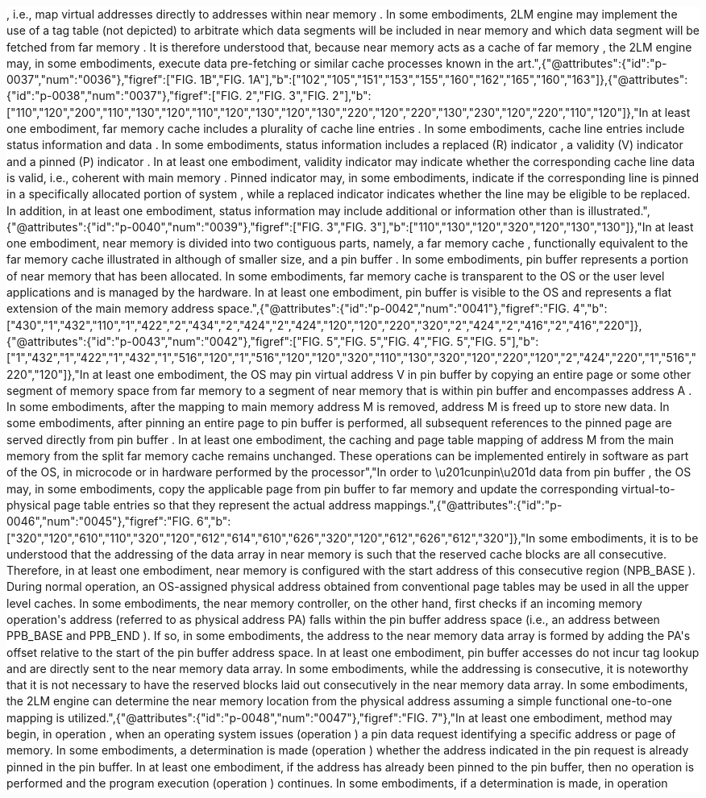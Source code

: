 , i.e., map virtual addresses directly to addresses within near memory . In some embodiments, 2LM engine  may implement the use of a tag table (not depicted) to arbitrate which data segments will be included in near memory  and which data segment will be fetched from far memory . It is therefore understood that, because near memory  acts as a cache of far memory , the 2LM engine  may, in some embodiments, execute data pre-fetching or similar cache processes known in the art.",{"@attributes":{"id":"p-0037","num":"0036"},"figref":["FIG. 1B","FIG. 1A"],"b":["102","105","151","153","155","160","162","165","160","163"]},{"@attributes":{"id":"p-0038","num":"0037"},"figref":["FIG. 2","FIG. 3","FIG. 2"],"b":["110","120","200","110","130","120","110","120","130","120","130","220","120","220","130","230","120","220","110","120"]},"In at least one embodiment, far memory cache  includes a plurality of cache line entries . In some embodiments, cache line entries  include status information  and data . In some embodiments, status information  includes a replaced (R) indicator , a validity (V) indicator  and a pinned (P) indicator . In at least one embodiment, validity indicator  may indicate whether the corresponding cache line data  is valid, i.e., coherent with main memory . Pinned indicator  may, in some embodiments, indicate if the corresponding line is pinned in a specifically allocated portion of system , while a replaced indicator  indicates whether the line may be eligible to be replaced. In addition, in at least one embodiment, status information  may include additional or information other than is illustrated.",{"@attributes":{"id":"p-0040","num":"0039"},"figref":["FIG. 3","FIG. 3"],"b":["110","130","120","320","120","130","130"]},"In at least one embodiment, near memory  is divided into two contiguous parts, namely, a far memory cache , functionally equivalent to the far memory cache  illustrated in  although of smaller size, and a pin buffer . In some embodiments, pin buffer  represents a portion of near memory  that has been allocated. In some embodiments, far memory cache  is transparent to the OS or the user level applications and is managed by the hardware. In at least one embodiment, pin buffer  is visible to the OS and represents a flat extension of the main memory  address space.",{"@attributes":{"id":"p-0042","num":"0041"},"figref":"FIG. 4","b":["430","1","432","110","1","422","2","434","2","424","2","424","120","120","220","320","2","424","2","416","2","416","220"]},{"@attributes":{"id":"p-0043","num":"0042"},"figref":["FIG. 5","FIG. 5","FIG. 4","FIG. 5","FIG. 5"],"b":["1","432","1","422","1","432","1","516","120","1","516","120","120","320","110","130","320","120","220","120","2","424","220","1","516","220","120"]},"In at least one embodiment, the OS may pin virtual address V  in pin buffer  by copying an entire page or some other segment of memory space from far memory  to a segment of near memory  that is within pin buffer  and encompasses address A . In some embodiments, after the mapping to main memory address M  is removed, address M  is freed up to store new data. In some embodiments, after pinning an entire page to pin buffer  is performed, all subsequent references to the pinned page are served directly from pin buffer . In at least one embodiment, the caching and page table mapping of address M  from the main memory  from the split far memory cache  remains unchanged. These operations can be implemented entirely in software as part of the OS, in microcode or in hardware performed by the processor","In order to \u201cunpin\u201d data from pin buffer , the OS may, in some embodiments, copy the applicable page from pin buffer  to far memory  and update the corresponding virtual-to-physical page table entries so that they represent the actual address mappings.",{"@attributes":{"id":"p-0046","num":"0045"},"figref":"FIG. 6","b":["320","120","610","110","320","120","612","614","610","626","320","120","612","626","612","320"]},"In some embodiments, it is to be understood that the addressing of the data array in near memory  is such that the reserved cache blocks are all consecutive. Therefore, in at least one embodiment, near memory  is configured with the start address of this consecutive region (NPB_BASE ). During normal operation, an OS-assigned physical address obtained from conventional page tables may be used in all the upper level caches. In some embodiments, the near memory controller, on the other hand, first checks if an incoming memory operation's address (referred to as physical address PA) falls within the pin buffer address space (i.e., an address between PPB_BASE  and PPB_END ). If so, in some embodiments, the address to the near memory data array is formed by adding the PA's offset relative to the start of the pin buffer address space. In at least one embodiment, pin buffer accesses do not incur tag lookup and are directly sent to the near memory data array. In some embodiments, while the addressing is consecutive, it is noteworthy that it is not necessary to have the reserved blocks laid out consecutively in the near memory data array. In some embodiments, the 2LM engine can determine the near memory location from the physical address assuming a simple functional one-to-one mapping is utilized.",{"@attributes":{"id":"p-0048","num":"0047"},"figref":"FIG. 7"},"In at least one embodiment, method  may begin, in operation , when an operating system issues (operation ) a pin data request identifying a specific address or page of memory. In some embodiments, a determination is made (operation ) whether the address indicated in the pin request is already pinned in the pin buffer. In at least one embodiment, if the address has already been pinned to the pin buffer, then no operation  is performed and the program execution (operation ) continues. In some embodiments, if a determination is made, in operation
